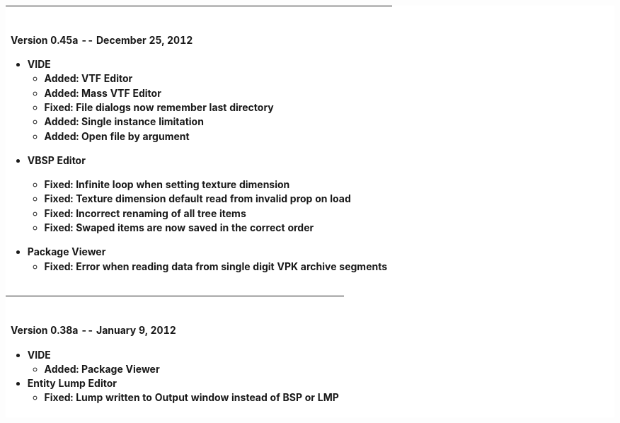   </thead>
  <tbody></tbody>
</table>

<table>
  <thead>
    <tr>
      <th style="text-align:left">
        <p>
          <br /><b>Version 0.45a -- December 25, 2012</b>
        </p>
        <ul>
          <li><b>VIDE</b>
            <ul>
              <li>Added: VTF Editor</li>
              <li>Added: Mass VTF Editor</li>
              <li>Fixed: File dialogs now remember last directory</li>
              <li>Added: Single instance limitation</li>
              <li>Added: Open file by argument
                <br />
              </li>
            </ul>
          </li>
          <li>
            <p><b>VBSP Editor</b>
            </p>
            <ul>
              <li>Fixed: Infinite loop when setting texture dimension</li>
              <li>Fixed: Texture dimension default read from invalid prop on load</li>
              <li>Fixed: Incorrect renaming of all tree items</li>
              <li>Fixed: Swaped items are now saved in the correct order</li>
            </ul>
            <p></p>
          </li>
          <li><b>Package Viewer</b>
            <ul>
              <li>Fixed: Error when reading data from single digit VPK archive segments</li>
            </ul>
          </li>
        </ul>
      </th>
    </tr>
  </thead>
  <tbody></tbody>
</table>

<table>
  <thead>
    <tr>
      <th style="text-align:left">
        <p>
          <br /><b>Version 0.38a -- January 9, 2012</b>
        </p>
        <ul>
          <li><b>VIDE</b>
            <ul>
              <li>Added: Package Viewer
                <br />
              </li>
            </ul>
          </li>
          <li><b>Entity Lump Editor</b>
            <ul>
              <li>Fixed: Lump written to Output window instead of BSP or LMP</li>